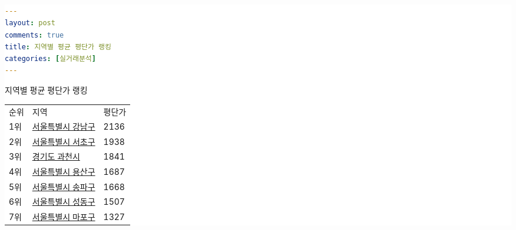```yaml
---
layout: post
comments: true
title: 지역별 평균 평단가 랭킹
categories: [실거래분석]
---
```


지역별 평균 평단가 랭킹

<table>
  <tr>
    <td>순위</td>
    <td>지역</td>
    <td>평단가</td>
  </tr>

  <tr>
    <td>1위</td>
    <td><a href="/실거래가/2021/06/25/11680.html">서울특별시 강남구</a></td>
    <td>2136</td>
  </tr>

  <tr>
    <td>2위</td>
    <td><a href="/실거래가/2021/06/25/11650.html">서울특별시 서초구</a></td>
    <td>1938</td>
  </tr>

  <tr>
    <td>3위</td>
    <td><a href="/실거래가/2021/06/25/41290.html">경기도 과천시</a></td>
    <td>1841</td>
  </tr>

  <tr>
    <td>4위</td>
    <td><a href="/실거래가/2021/06/25/11170.html">서울특별시 용산구</a></td>
    <td>1687</td>
  </tr>

  <tr>
    <td>5위</td>
    <td><a href="/실거래가/2021/06/25/11710.html">서울특별시 송파구</a></td>
    <td>1668</td>
  </tr>

  <tr>
    <td>6위</td>
    <td><a href="/실거래가/2021/06/25/11200.html">서울특별시 성동구</a></td>
    <td>1507</td>
  </tr>

  <tr>
    <td>7위</td>
    <td><a href="/실거래가/2021/06/25/11440.html">서울특별시 마포구</a></td>
    <td>1327</td>
  </tr>

